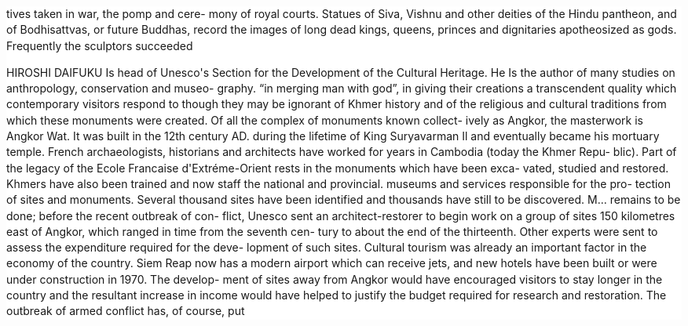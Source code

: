 tives taken in war, the pomp and cere- 
mony of royal courts. Statues of Siva, 
Vishnu and other deities of the Hindu 
pantheon, and of Bodhisattvas, or 
future Buddhas, record the images of 
long dead kings, queens, princes and 
dignitaries apotheosized as gods. 
Frequently the sculptors succeeded 
 
HIROSHI DAIFUKU Is head of Unesco's 
Section for the Development of the Cultural 
Heritage. He Is the author of many studies 
on anthropology, conservation and museo- 
graphy. 
“in merging man with god”, in giving 
their creations a transcendent quality 
which contemporary visitors respond 
to though they may be ignorant of 
Khmer history and of the religious and 
cultural traditions from which these 
monuments were created. Of all the 
complex of monuments known collect- 
ively as Angkor, the masterwork is 
Angkor Wat. It was built in the 12th 
century AD. during the lifetime of 
King Suryavarman Il and eventually 
became his mortuary temple. 
French archaeologists, historians 
and architects have worked for years 
in Cambodia (today the Khmer Repu- 
blic). Part of the legacy of the Ecole 
Francaise d'Extréme-Orient rests in 
the monuments which have been exca- 
vated, studied and restored. Khmers 
have also been trained and now staff 
the national and provincial. museums 
and services responsible for the pro- 
tection of sites and monuments. 
Several thousand sites have been 
identified and thousands have still 
to be discovered. 
M... remains to be done; 
before the recent outbreak of con- 
flict, Unesco sent an architect-restorer 
to begin work on a group of sites 
150 kilometres east of Angkor, which 
ranged in time from the seventh cen- 
tury to about the end of the thirteenth. 
Other experts were sent to assess 
the expenditure required for the deve- 
lopment of such sites. 
Cultural tourism was already an 
important factor in the economy of the 
country. Siem Reap now has a modern 
airport which can receive jets, and new 
hotels have been built or were under 
construction in 1970. The develop- 
ment of sites away from Angkor would 
have encouraged visitors to stay 
longer in the country and the resultant 
increase in income would have helped 
to justify the budget required for 
research and restoration. The outbreak 
of armed conflict has, of course, put 